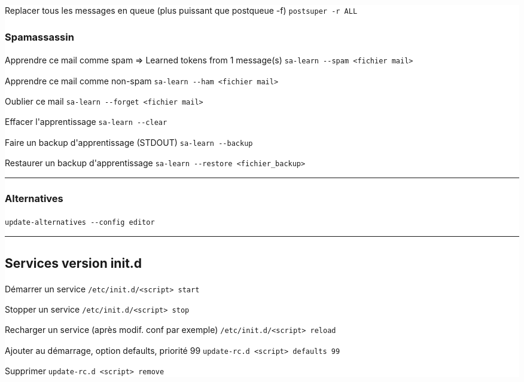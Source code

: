 Replacer tous les messages en queue (plus puissant que postqueue -f)
`postsuper -r ALL`

### Spamassassin

Apprendre ce mail comme spam => Learned tokens from 1 message(s)
`sa-learn --spam <fichier mail>`

Apprendre ce mail comme non-spam
`sa-learn --ham <fichier mail>`

Oublier ce mail
`sa-learn --forget <fichier mail>`

Effacer l'apprentissage
`sa-learn --clear`

Faire un backup d'apprentissage (STDOUT)
`sa-learn --backup`

Restaurer un backup d'apprentissage
`sa-learn --restore <fichier_backup>`

---

### Alternatives

`update-alternatives --config editor`

---

## Services version init.d

Démarrer un service
`/etc/init.d/<script> start`

Stopper un service
`/etc/init.d/<script> stop`

Recharger un service (après modif. conf par exemple)
`/etc/init.d/<script> reload`

Ajouter au démarrage, option defaults, priorité 99
`update-rc.d <script> defaults 99`

Supprimer
`update-rc.d <script> remove`
